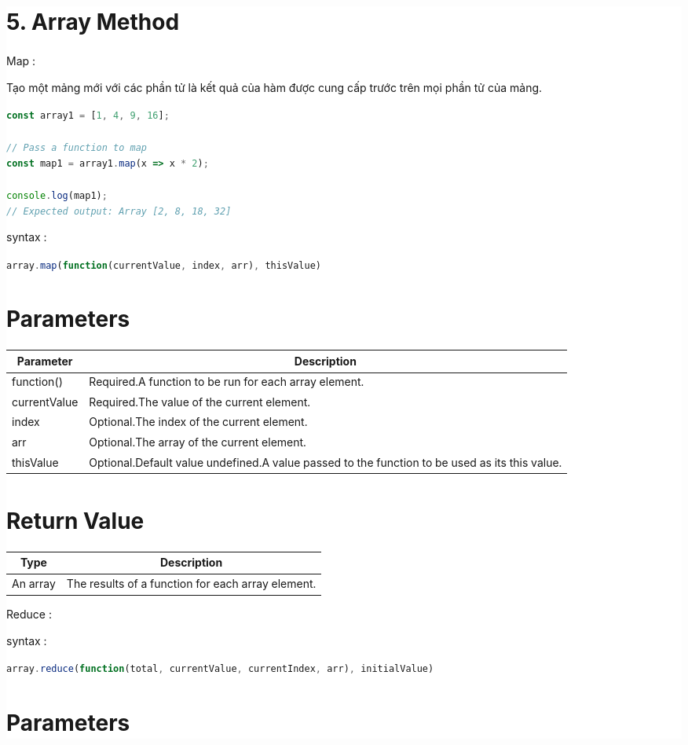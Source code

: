 # 5. Array Method

Map : 

Tạo một mảng mới với các phần tử là kết quả của hàm được cung cấp trước trên mọi phần tử của mảng.

```jsx
const array1 = [1, 4, 9, 16];

// Pass a function to map
const map1 = array1.map(x => x * 2);

console.log(map1);
// Expected output: Array [2, 8, 18, 32]
```

syntax :

```jsx
array.map(function(currentValue, index, arr), thisValue)
```

# Parameters

| Parameter | Description |
| --- | --- |
| function() | Required.A function to be run for each array element. |
| currentValue | Required.The value of the current element. |
| index | Optional.The index of the current element. |
| arr | Optional.The array of the current element. |
| thisValue | Optional.Default value undefined.A value passed to the function to be used as its this value. |

# Return Value

| Type | Description |
| --- | --- |
| An array | The results of a function for each array element. |

Reduce : 

syntax :

```jsx
array.reduce(function(total, currentValue, currentIndex, arr), initialValue)
```

# Parameters
